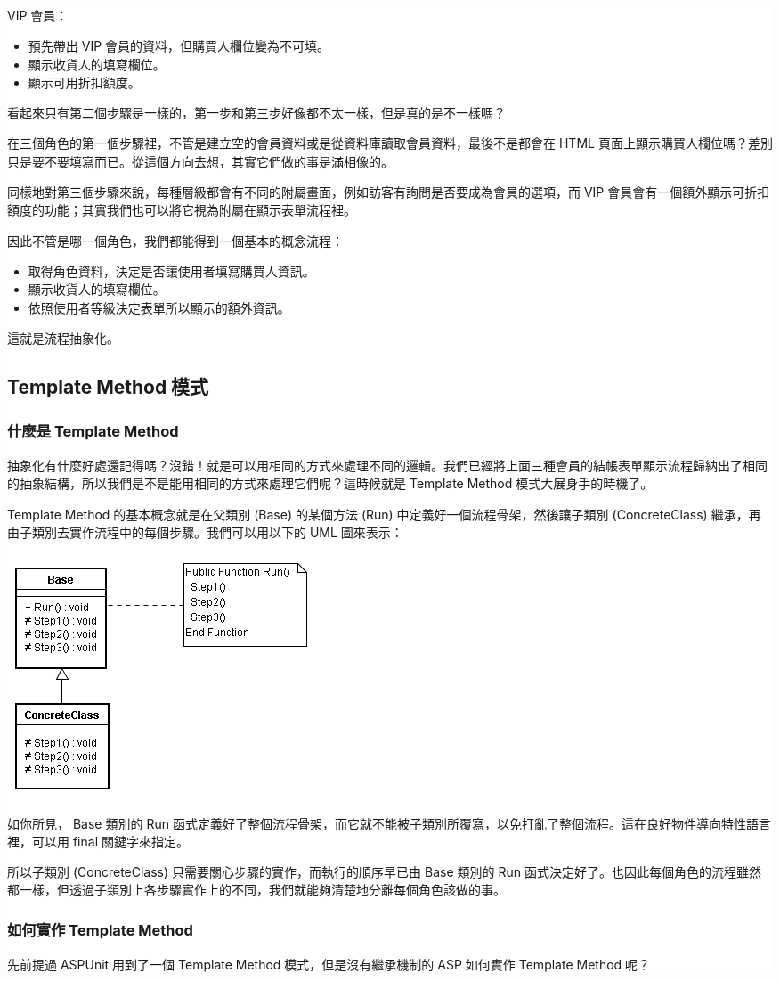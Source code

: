 
VIP 會員：

* 預先帶出 VIP 會員的資料，但購買人欄位變為不可填。
* 顯示收貨人的填寫欄位。
* 顯示可用折扣額度。


看起來只有第二個步驟是一樣的，第一步和第三步好像都不太一樣，但是真的是不一樣嗎？

 在三個角色的第一個步驟裡，不管是建立空的會員資料或是從資料庫讀取會員資料，最後不是都會在 HTML 頁面上顯示購買人欄位嗎？差別只是要不要填寫而已。從這個方向去想，其實它們做的事是滿相像的。

同樣地對第三個步驟來說，每種層級都會有不同的附屬畫面，例如訪客有詢問是否要成為會員的選項，而 VIP 會員會有一個額外顯示可折扣額度的功能；其實我們也可以將它視為附屬在顯示表單流程裡。

因此不管是哪一個角色，我們都能得到一個基本的概念流程：

* 取得角色資料，決定是否讓使用者填寫購買人資訊。
* 顯示收貨人的填寫欄位。
* 依照使用者等級決定表單所以顯示的額外資訊。


這就是流程抽象化。

##  Template Method 模式

### 什麼是 Template Method

抽象化有什麼好處還記得嗎？沒錯！就是可以用相同的方式來處理不同的邏輯。我們已經將上面三種會員的結帳表單顯示流程歸納出了相同的抽象結構，所以我們是不是能用相同的方式來處理它們呢？這時候就是 Template Method 模式大展身手的時機了。

Template Method 的基本概念就是在父類別 (Base) 的某個方法 (Run) 中定義好一個流程骨架，然後讓子類別 (ConcreteClass) 繼承，再由子類別去實作流程中的每個步驟。我們可以用以下的 UML 圖來表示：

![Template Method UML](/resources/ooasp_cart/images/template_method.png)

如你所見， Base 類別的 Run 函式定義好了整個流程骨架，而它就不能被子類別所覆寫，以免打亂了整個流程。這在良好物件導向特性語言裡，可以用 final 關鍵字來指定。

所以子類別 (ConcreteClass) 只需要關心步驟的實作，而執行的順序早已由 Base 類別的 Run 函式決定好了。也因此每個角色的流程雖然都一樣，但透過子類別上各步驟實作上的不同，我們就能夠清楚地分離每個角色該做的事。

### 如何實作 Template Method

先前提過 ASPUnit 用到了一個 Template Method 模式，但是沒有繼承機制的 ASP 如何實作 Template Method 呢？
